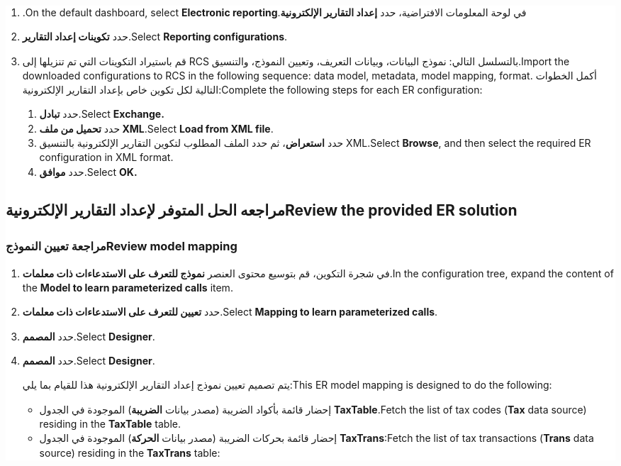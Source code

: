 1. <span data-ttu-id="63dd5-131">في لوحة المعلومات الافتراضية، حدد **‏‫إعداد التقارير الإلكترونية**.</span><span class="sxs-lookup"><span data-stu-id="63dd5-131">On the default dashboard, select **Electronic reporting**.</span></span>
2. <span data-ttu-id="63dd5-132">حدد **تكوينات إعداد التقارير‬**.</span><span class="sxs-lookup"><span data-stu-id="63dd5-132">Select **Reporting configurations**.</span></span>
3. <span data-ttu-id="63dd5-133">قم باستيراد التكوينات التي تم تنزيلها إلى RCS بالتسلسل التالي: نموذج البيانات، وبيانات التعريف، وتعيين النموذج، والتنسيق.</span><span class="sxs-lookup"><span data-stu-id="63dd5-133">Import the downloaded configurations to RCS in the following sequence: data model, metadata, model mapping, format.</span></span> <span data-ttu-id="63dd5-134">أكمل الخطوات التالية لكل تكوين خاص بإعداد التقارير الإلكترونية:</span><span class="sxs-lookup"><span data-stu-id="63dd5-134">Complete the following steps for each ER configuration:</span></span>

    1. <span data-ttu-id="63dd5-135">حدد **تبادل**.</span><span class="sxs-lookup"><span data-stu-id="63dd5-135">Select **Exchange.**</span></span>
    2. <span data-ttu-id="63dd5-136">حدد **تحميل من ملف XML**.</span><span class="sxs-lookup"><span data-stu-id="63dd5-136">Select **Load from XML file**.</span></span>
    3. <span data-ttu-id="63dd5-137">حدد **استعراض**، ثم حدد الملف المطلوب لتكوين التقارير الإلكترونية بالتنسيق XML.</span><span class="sxs-lookup"><span data-stu-id="63dd5-137">Select **Browse**, and then select the required ER configuration in XML format.</span></span>
    4. <span data-ttu-id="63dd5-138">حدد **موافق**.</span><span class="sxs-lookup"><span data-stu-id="63dd5-138">Select **OK.**</span></span>

## <a name="review-the-provided-er-solution"></a><span data-ttu-id="63dd5-139">مراجعه الحل المتوفر لإعداد التقارير الإلكترونية</span><span class="sxs-lookup"><span data-stu-id="63dd5-139">Review the provided ER solution</span></span>

### <a name="review-model-mapping"></a><span data-ttu-id="63dd5-140">مراجعة تعيين النموذج</span><span class="sxs-lookup"><span data-stu-id="63dd5-140">Review model mapping</span></span>

1. <span data-ttu-id="63dd5-141">في شجرة التكوين، قم بتوسيع محتوى العنصر **نموذج للتعرف على الاستدعاءات ذات معلمات‬**.</span><span class="sxs-lookup"><span data-stu-id="63dd5-141">In the configuration tree, expand the content of the **Model to learn parameterized calls** item.</span></span>
2. <span data-ttu-id="63dd5-142">حدد **تعيين للتعرف على الاستدعاءات ذات معلمات**.</span><span class="sxs-lookup"><span data-stu-id="63dd5-142">Select **Mapping to learn parameterized calls**.</span></span>
3. <span data-ttu-id="63dd5-143">حدد **المصمم**.</span><span class="sxs-lookup"><span data-stu-id="63dd5-143">Select **Designer**.</span></span>
4. <span data-ttu-id="63dd5-144">حدد **المصمم**.</span><span class="sxs-lookup"><span data-stu-id="63dd5-144">Select **Designer**.</span></span>  
   
    <span data-ttu-id="63dd5-145">يتم تصميم تعيين نموذج إعداد التقارير الإلكترونية هذا للقيام بما يلي:</span><span class="sxs-lookup"><span data-stu-id="63dd5-145">This ER model mapping is designed to do the following:</span></span>

    - <span data-ttu-id="63dd5-146">إحضار قائمة بأكواد الضريبة (مصدر بيانات **الضريبة**) الموجودة في الجدول **TaxTable**.</span><span class="sxs-lookup"><span data-stu-id="63dd5-146">Fetch the list of tax codes (**Tax** data source) residing in the **TaxTable** table.</span></span>
    - <span data-ttu-id="63dd5-147">إحضار قائمة بحركات الضريبة (مصدر بيانات **الحركة**) الموجودة في الجدول **TaxTrans**:</span><span class="sxs-lookup"><span data-stu-id="63dd5-147">Fetch the list of tax transactions (**Trans** data source) residing in the **TaxTrans** table:</span></span>
    